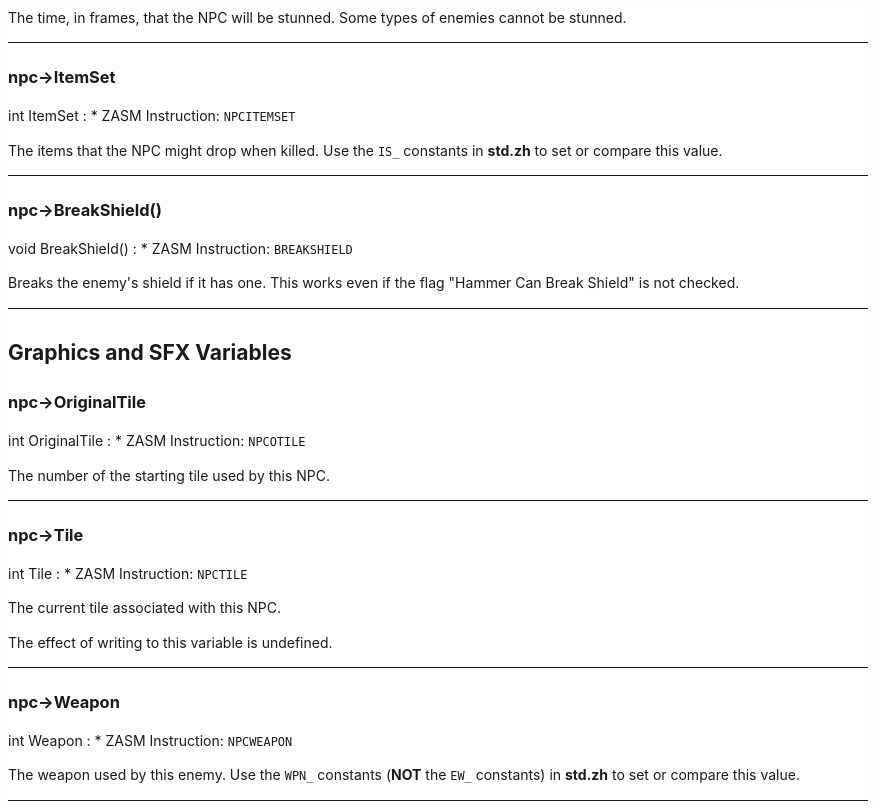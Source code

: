 The time, in frames, that the NPC will be stunned. Some types of enemies cannot be stunned.

---

### npc->ItemSet

int ItemSet
:	* ZASM Instruction: `NPCITEMSET`

The items that the NPC might drop when killed. Use the `IS_` constants in **std.zh** to set or compare this value.

---

### npc->BreakShield()

void BreakShield()
:	* ZASM Instruction: `BREAKSHIELD`

Breaks the enemy's shield if it has one. This works even if the flag "Hammer Can Break Shield" is not checked.

---

## Graphics and SFX Variables

### npc->OriginalTile

int OriginalTile
:	* ZASM Instruction: `NPCOTILE`

The number of the starting tile used by this NPC.

---

### npc->Tile

int Tile
:	* ZASM Instruction: `NPCTILE`

The current tile associated with this NPC.

The effect of writing to this variable is undefined.

---

### npc->Weapon

int Weapon
:	* ZASM Instruction: `NPCWEAPON`

The weapon used by this enemy. Use the `WPN_` constants (**NOT** the `EW_` constants) in **std.zh** to set or compare this value.

---
